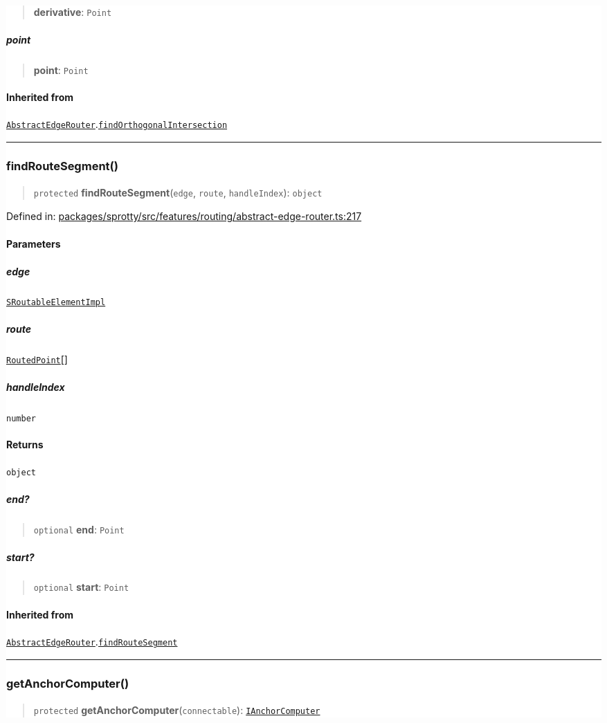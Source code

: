 > **derivative**: `Point`

##### point

> **point**: `Point`

#### Inherited from

[`AbstractEdgeRouter`](../Class.AbstractEdgeRouter).[`findOrthogonalIntersection`](../Class.AbstractEdgeRouter.md#findorthogonalintersection)

***

### findRouteSegment()

> `protected` **findRouteSegment**(`edge`, `route`, `handleIndex`): `object`

Defined in: [packages/sprotty/src/features/routing/abstract-edge-router.ts:217](https://github.com/eclipse-sprotty/sprotty/blob/f9b2433481cc27a1ac0c92d525a92039ae7f6c76/packages/sprotty/src/features/routing/abstract-edge-router.ts#L217)

#### Parameters

##### edge

[`SRoutableElementImpl`](../Class.SRoutableElementImpl)

##### route

[`RoutedPoint`](../Interface.RoutedPoint)[]

##### handleIndex

`number`

#### Returns

`object`

##### end?

> `optional` **end**: `Point`

##### start?

> `optional` **start**: `Point`

#### Inherited from

[`AbstractEdgeRouter`](../Class.AbstractEdgeRouter).[`findRouteSegment`](../Class.AbstractEdgeRouter.md#findroutesegment)

***

### getAnchorComputer()

> `protected` **getAnchorComputer**(`connectable`): [`IAnchorComputer`](../Interface.IAnchorComputer)
